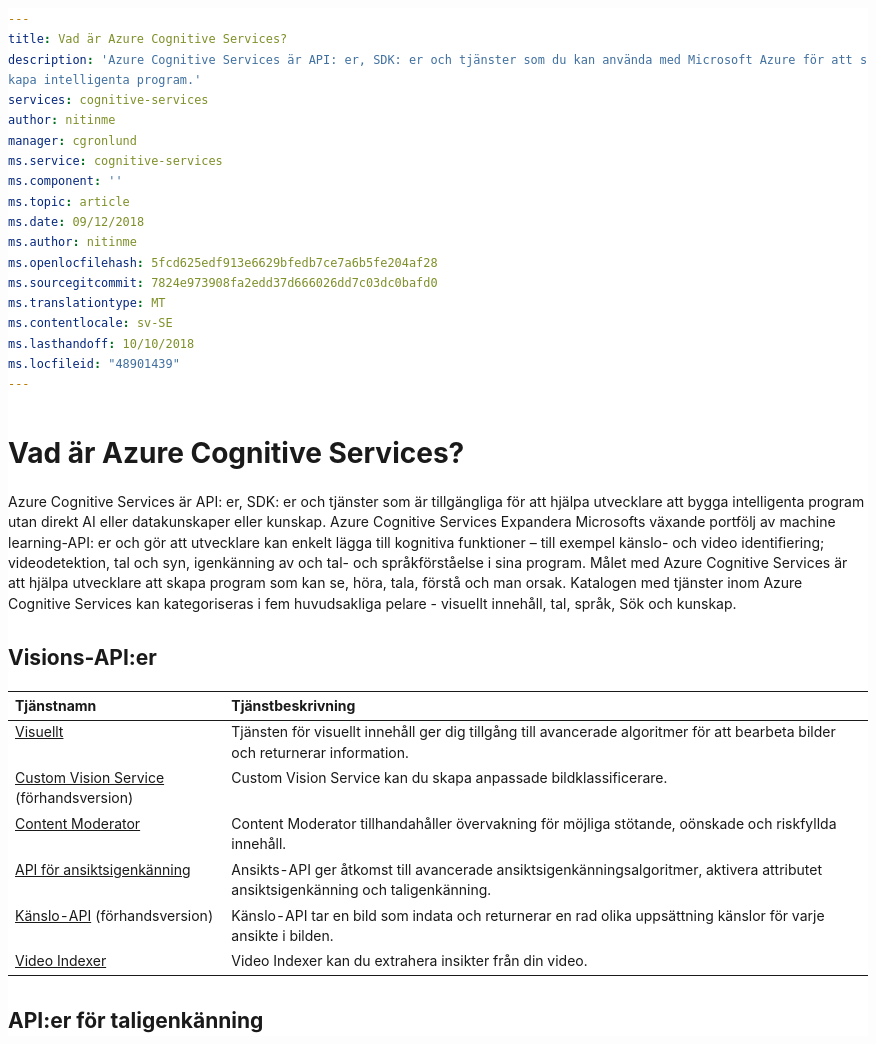 ```yaml
---
title: Vad är Azure Cognitive Services?
description: 'Azure Cognitive Services är API: er, SDK: er och tjänster som du kan använda med Microsoft Azure för att skapa intelligenta program.'
services: cognitive-services
author: nitinme
manager: cgronlund
ms.service: cognitive-services
ms.component: ''
ms.topic: article
ms.date: 09/12/2018
ms.author: nitinme
ms.openlocfilehash: 5fcd625edf913e6629bfedb7ce7a6b5fe204af28
ms.sourcegitcommit: 7824e973908fa2edd37d666026dd7c03dc0bafd0
ms.translationtype: MT
ms.contentlocale: sv-SE
ms.lasthandoff: 10/10/2018
ms.locfileid: "48901439"
---
```

# <a name="what-are-azure-cognitive-services"></a>Vad är Azure Cognitive Services?

Azure Cognitive Services är API: er, SDK: er och tjänster som är tillgängliga för att hjälpa utvecklare att bygga intelligenta program utan direkt AI eller datakunskaper eller kunskap. Azure Cognitive Services Expandera Microsofts växande portfölj av machine learning-API: er och gör att utvecklare kan enkelt lägga till kognitiva funktioner – till exempel känslo- och video identifiering; videodetektion, tal och syn, igenkänning av och tal- och språkförståelse i sina program. Målet med Azure Cognitive Services är att hjälpa utvecklare att skapa program som kan se, höra, tala, förstå och man orsak. Katalogen med tjänster inom Azure Cognitive Services kan kategoriseras i fem huvudsakliga pelare - visuellt innehåll, tal, språk, Sök och kunskap.

## <a name="vision-apis"></a>Visions-API:er

|Tjänstnamn|Tjänstbeskrivning|
|:-----------|:------------------|
|[Visuellt](https://docs.microsoft.com/azure/cognitive-services/computer-vision/ "för visuellt innehåll")|Tjänsten för visuellt innehåll ger dig tillgång till avancerade algoritmer för att bearbeta bilder och returnerar information.|
|[Custom Vision Service](https://docs.microsoft.com/azure/cognitive-services/Custom-Vision-Service/home "Custom Vision Service") (förhandsversion)|Custom Vision Service kan du skapa anpassade bildklassificerare.|
|[Content Moderator](https://docs.microsoft.com/azure/cognitive-services/content-moderator/overview "Content Moderator")|Content Moderator tillhandahåller övervakning för möjliga stötande, oönskade och riskfyllda innehåll.|
|[API för ansiktsigenkänning](https://docs.microsoft.com/azure/cognitive-services/face/ "Ansikts-API")|Ansikts-API ger åtkomst till avancerade ansiktsigenkänningsalgoritmer, aktivera attributet ansiktsigenkänning och taligenkänning.|
|[Känslo-API](https://docs.microsoft.com/azure/cognitive-services/emotion/home "Känslo-API") (förhandsversion)|Känslo-API tar en bild som indata och returnerar en rad olika uppsättning känslor för varje ansikte i bilden.|
| [Video Indexer](https://docs.microsoft.com/azure/cognitive-services/video-indexer/video-indexer-overview "Video Indexer")|Video Indexer kan du extrahera insikter från din video.|

## <a name="speech-apis"></a>API:er för taligenkänning
